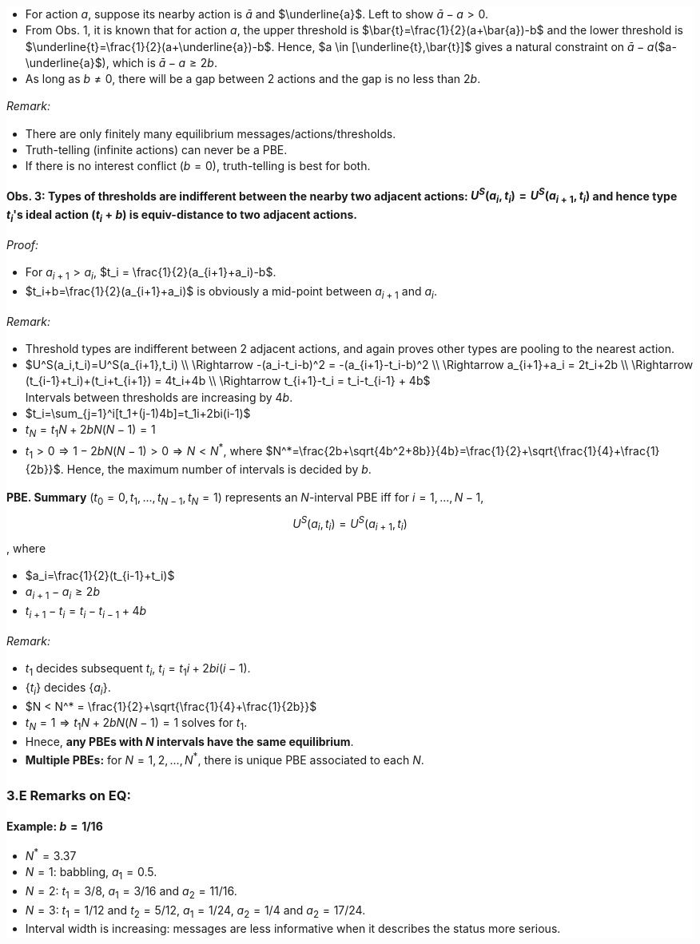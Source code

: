 * For action $a$, suppose its nearby action is $\bar{a}$ and $\underline{a}$. Left to show $\bar{a}-a > 0$.
* From Obs. 1, it is known that for action $a$, the upper threshold is $\bar{t}=\frac{1}{2}(a+\bar{a})-b$ and the lower threshold is $\underline{t}=\frac{1}{2}(a+\underline{a})-b$. Hence, $a \in [\underline{t},\bar{t}]$ gives a natural constraint on $\bar{a}-a$($a-\underline{a}$), which is $\bar{a}-a \geq 2b$.
* As long as $b \neq 0$, there will be a gap between 2 actions and the gap is no less than $2b$.

*Remark:*
* There are only finitely many equilibrium messages/actions/thresholds.
* Truth-telling (infinite actions) can never be a PBE.
* If there is no interest conflict ($b=0$), truth-telling is best for both.

**Obs. 3: Types of thresholds are indifferent between the nearby two adjacent actions: $U^S(a_i,t_i)=U^S(a_{i+1},t_i)$ and hence type $t_i$'s ideal action ($t_i+b$) is equiv-distance to two adjacent actions.**

*Proof:*
* For $a_{i+1}>a_i$, $t_i = \frac{1}{2}(a_{i+1}+a_i)-b$. 
* $t_i+b=\frac{1}{2}(a_{i+1}+a_i)$ is obviously a mid-point between $a_{i+1}$ and $a_i$.

*Remark:*
* Threshold types are indifferent between 2 adjacent actions, and again proves other types are pooling to the nearest action.
* $U^S(a_i,t_i)=U^S(a_{i+1},t_i) \\
  \Rightarrow -(a_i-t_i-b)^2 = -(a_{i+1}-t_i-b)^2 \\
  \Rightarrow a_{i+1}+a_i = 2t_i+2b \\
  \Rightarrow (t_{i-1}+t_i)+(t_i+t_{i+1}) = 4t_i+4b \\
  \Rightarrow t_{i+1}-t_i = t_i-t_{i-1} + 4b$ \
  Intervals between thresholds are increasing by $4b$.
* $t_i=\sum_{j=1}^i[t_1+(j-1)4b]=t_1i+2bi(i-1)$
* $t_N=t_1N+2bN(N-1)=1$
* $t_1 > 0 \Rightarrow 1-2bN(N-1) > 0 \Rightarrow N < N^*$, where $N^*=\frac{2b+\sqrt{4b^2+8b}}{4b}=\frac{1}{2}+\sqrt{\frac{1}{4}+\frac{1}{2b}}$. Hence, the maximum number of intervals is decided by $b$.
  
**PBE. Summary**
$(t_0=0,t_1,...,t_{N-1},t_N=1)$ represents an $N$-interval PBE iff for $i=1,...,N-1$,
$$U^S(a_i,t_i)=U^S(a_{i+1},t_i)$$
, where
* $a_i=\frac{1}{2}(t_{i-1}+t_i)$
* $a_{i+1}-a_i \geq 2b$
* $t_{i+1}-t_i = t_i-t_{i-1} + 4b$

*Remark:*
* $t_1$ decides subsequent $t_i$, $t_i=t_1i+2bi(i-1)$.
* $\{t_i\}$ decides $\{a_i\}$.
* $N < N^* = \frac{1}{2}+\sqrt{\frac{1}{4}+\frac{1}{2b}}$
* $t_N=1 \Rightarrow t_1N+2bN(N-1)=1$ solves for $t_1$. 
* Hnece, **any PBEs with $N$ intervals have the same equilibrium**.
* **Multiple PBEs:** for $N=1,2,...,N^*$, there is unique PBE associated to each $N$.
  
### 3.E Remarks on EQ:
**Example: $b=1/16$**
* $N^*=3.37$
* $N=1$: babbling, $a_1=0.5$.
* $N=2$: $t_1=3/8$, $a_1=3/16$ and $a_2=11/16$.
* $N=3$: $t_1=1/12$ and $t_2=5/12$, $a_1=1/24$, $a_2=1/4$ and $a_2=17/24$.
* Interval width is increasing: messages are less informative when it describes the status more serious.
